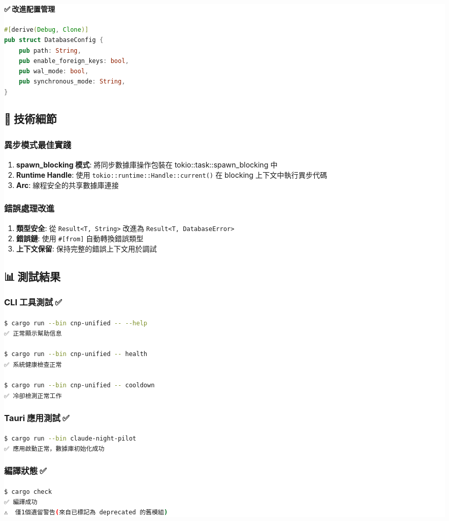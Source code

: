 #### ✅ 改進配置管理
```rust
#[derive(Debug, Clone)]
pub struct DatabaseConfig {
    pub path: String,
    pub enable_foreign_keys: bool,
    pub wal_mode: bool,
    pub synchronous_mode: String,
}
```

## 🔧 技術細節

### 異步模式最佳實踐
1. **spawn_blocking 模式**: 將同步數據庫操作包裝在 tokio::task::spawn_blocking 中
2. **Runtime Handle**: 使用 `tokio::runtime::Handle::current()` 在 blocking 上下文中執行異步代碼
3. **Arc<Mutex>**: 線程安全的共享數據庫連接

### 錯誤處理改進
1. **類型安全**: 從 `Result<T, String>` 改進為 `Result<T, DatabaseError>`
2. **錯誤鏈**: 使用 `#[from]` 自動轉換錯誤類型
3. **上下文保留**: 保持完整的錯誤上下文用於調試

## 📊 測試結果

### CLI 工具測試 ✅
```bash
$ cargo run --bin cnp-unified -- --help
✅ 正常顯示幫助信息

$ cargo run --bin cnp-unified -- health  
✅ 系統健康檢查正常

$ cargo run --bin cnp-unified -- cooldown
✅ 冷卻檢測正常工作
```

### Tauri 應用測試 ✅
```bash
$ cargo run --bin claude-night-pilot
✅ 應用啟動正常，數據庫初始化成功
```

### 編譯狀態 ✅
```bash
$ cargo check
✅ 編譯成功
⚠️  僅1個遺留警告(來自已標記為 deprecated 的舊模組)
```
